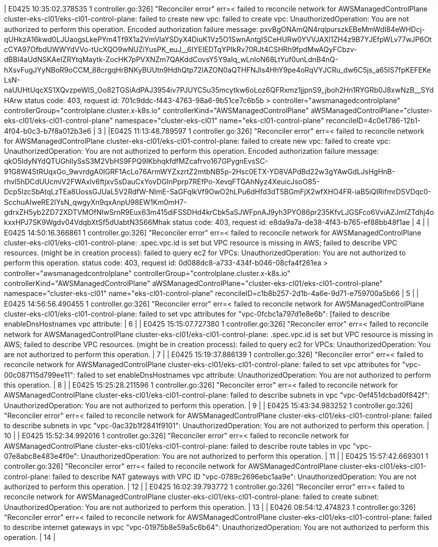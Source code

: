 | E0425 10:35:02.378535       1 controller.go:326] "Reconciler error" err=<         failed to reconcile network for AWSManagedControlPlane cluster-eks-cl01/eks-cl01-control-plane: failed to create new vpc: failed to create vpc: UnauthorizedOperation: You are not authorized to perform this operation. Encoded authorization failure message: pxvBgONAmQN4rqlpurszkEBeMmWdI84eWHDcj-qUHkzA16kwd0LJUaogsLkePYm4Tf9X1a2VmVlaYSDyX4DiuK1Vz5O1SwnAntgISCeHURw0YVVJAXl1ZH4z9B7YJEfpWLv77wJP6OtcCYA97OfbdUWWYdVVo-tUcXQO9wNUZiYusPK_euJ__6IYEIEDTqYPIkRv70RJt4CSHRh9fpdMwAQyFCbzv-dBBl4aUdNSKAeIZRYtqMaytk-ZocHK7pPVXNZm7QAKddCovsY5Y9aIq_wLnIoN68LtYuf0unLdnB4nQ-hXsvFugJYyNBoR9oCCM_88crgqHrBNKyBUUtn9HdhQtp72IAZON0aQTHFNJls4HhY9pe4oRqVYJCRu_dw6C5js_a65IS7fpKEFEKeLsN-naUUHtUqcXS1XQvzpeWIS_Oo82TGSiAdPAJ3954iv7PJUYC5u35mcytkw6oLoz6QFRxmz1jjpnS9_jboh2Hn1RYGRb0J8xwNzB__SYdHArw status code: 403, request id: 701c9ddc-f443-4763-98a6-9b51ce7c6b5b  > controller="awsmanagedcontrolplane" controllerGroup="controlplane.cluster.x-k8s.io" controllerKind="AWSManagedControlPlane" aWSManagedControlPlane="cluster-eks-cl01/eks-cl01-control-plane" namespace="cluster-eks-cl01" name="eks-cl01-control-plane"  reconcileID=4c0e1786-12b1-4f04-b0c3-b7f8a012b3e6 | 3 |
|E0425 11:13:48.789597       1 controller.go:326] "Reconciler error" err=<         failed to reconcile network for AWSManagedControlPlane cluster-eks-cl01/eks-cl01-control-plane: failed to create new vpc: failed to create vpc: UnauthorizedOperation: You are not authorized to perform this operation. Encoded authorization failure message: qkO5IdyNYdQTUGhllySsS3M2VbHS9FPQ9IKbhqkfdfMZcafrvo167GPygnEvsSC-91G8W4StRUqxGo_9wvrdgA0IGRF1AcLo76ArmWYZxzrtZ2mtbNB5p-2Hsc0ETX-YD8VAPdBd22w3gYAwGdLJsHgHnB-rhvl5hDCdUUcmiV2FWAxlv6ftjxvSsDauCxYovDGInPprp7REfPo-XevqFTGAhNyz4XeuicJsoO85-Dcp5IzcSbAtqLzTEa8UossGJUaL5V2RdfW-NImE-SaGFqIkVf9OwO2hLPu6dHfd3dT5BGmFjX2wfXHO4FR-iaB5iQIRifmrDSVDqc0-ScchuAIweRE2IYsN_qwgyXn9qxAnpU98EW1Km0mH7-gdrxZH5yb2ZD72XDTVMOfNIwSrnR9Eux63m415diFSSDHd4krCbk5aSJWFpnAJ9yh3PYO86pr235KfvLJGSFco6VviAZJmIZTdhj4okxxHPJ7SK9Wgdv04VdqbXtSf5dUabtN3S66Mhak                 status code: 403, request id: e8da9a7a-de38-4f43-b765-ef88bb48f1ae  | 4 |
| E0425 14:50:16.366861       1 controller.go:326] "Reconciler error" err=<         failed to reconcile network for AWSManagedControlPlane cluster-eks-cl01/eks-cl01-control-plane: .spec.vpc.id is set but VPC resource is missing in AWS; failed to describe VPC resources. (might be in creation process): failed to query ec2 for VPCs: UnauthorizedOperation: You are not authorized to perform this operation.                 status code: 403, request id: 0d088dc8-a733-434f-b046-08cfa4f261ea  > controller="awsmanagedcontrolplane" controllerGroup="controlplane.cluster.x-k8s.io" controllerKind="AWSManagedControlPlane" aWSManagedControlPlane="cluster-eks-cl01/eks-cl01-control-plane" namespace="cluster-eks-cl01" name="eks-cl01-control-plane" reconcileID=c1b8b257-2d1b-4a6e-9d71-e759700a5b66 | 5 |
| E0425 14:56:56.490455       1 controller.go:326] "Reconciler error" err=<         failed to reconcile network for AWSManagedControlPlane cluster-eks-cl01/eks-cl01-control-plane: failed to set vpc attributes for "vpc-0fcbc1a797d1e8e6b": [failed to describe enableDnsHostnames vpc attribute: | 6 |
| E0425 15:15:07.727380       1 controller.go:326] "Reconciler error" err=<         failed to reconcile network for AWSManagedControlPlane cluster-eks-cl01/eks-cl01-control-plane: .spec.vpc.id is set but VPC resource is missing in AWS; failed to describe VPC resources. (might be in creation process): failed to query ec2 for VPCs: UnauthorizedOperation: You are not authorized to perform this operation. | 7 |
| E0425 15:19:37.886139       1 controller.go:326] "Reconciler error" err=<         failed to reconcile network for AWSManagedControlPlane cluster-eks-cl01/eks-cl01-control-plane: failed to set vpc attributes for "vpc-00c087115d799ee11": failed to set enableDnsHostnames vpc attribute: UnauthorizedOperation: You are not authorized to perform this operation. | 8 |
| E0425 15:25:28.211596       1 controller.go:326] "Reconciler error" err=<         failed to reconcile network for AWSManagedControlPlane cluster-eks-cl01/eks-cl01-control-plane: failed to describe subnets in vpc "vpc-0ef451dcbad0f842f": UnauthorizedOperation: You are not authorized to perform this operation. | 9 |
| E0425 15:43:34.983252       1 controller.go:326] "Reconciler error" err=<    failed to reconcile network for AWSManagedControlPlane cluster-eks-cl01/eks-cl01-control-plane: failed to describe subnets in vpc "vpc-0ac32b1f2841f9101": UnauthorizedOperation: You are not authorized to perform this operation. | 10 |
| E0425 15:52:34.992016       1 controller.go:326] "Reconciler error" err=<         failed to reconcile network for AWSManagedControlPlane cluster-eks-cl01/eks-cl01-control-plane: failed to describe route tables in vpc "vpc-07e8abc8e483e4f0e": UnauthorizedOperation: You are not authorized to perform this operation. | 11 |
| E0425 15:57:42.669301       1 controller.go:326] "Reconciler error" err=<         failed to reconcile network for AWSManagedControlPlane cluster-eks-cl01/eks-cl01-control-plane: failed to describe NAT gateways with VPC ID "vpc-0789c2696ebc1aa9e": UnauthorizedOperation: You are not authorized to perform this operation. | 12 |
| E0425 16:02:39.793772       1 controller.go:326] "Reconciler error" err=<         failed to reconcile network for AWSManagedControlPlane cluster-eks-cl01/eks-cl01-control-plane: failed to create subnet: UnauthorizedOperation: You are not authorized to perform this operation.  | 13 |
| E0426 08:54:12.474823       1 controller.go:326] "Reconciler error" err=<         failed to reconcile network for AWSManagedControlPlane cluster-eks-cl01/eks-cl01-control-plane: failed to describe internet gateways in vpc "vpc-01975b8e59a5c6b64": UnauthorizedOperation: You are not authorized to perform this operation. | 14 |